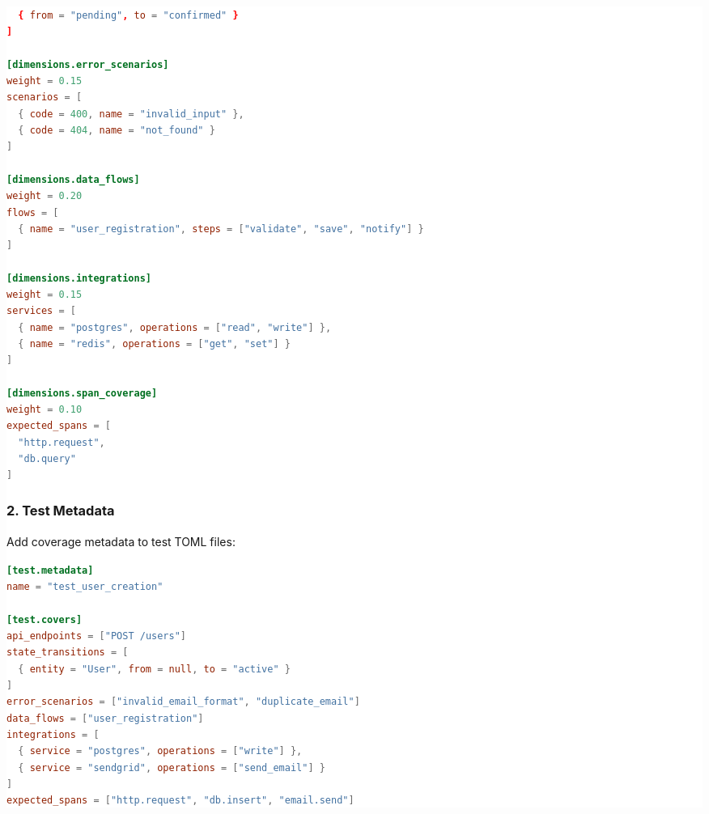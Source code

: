 ```toml
  { from = "pending", to = "confirmed" }
]

[dimensions.error_scenarios]
weight = 0.15
scenarios = [
  { code = 400, name = "invalid_input" },
  { code = 404, name = "not_found" }
]

[dimensions.data_flows]
weight = 0.20
flows = [
  { name = "user_registration", steps = ["validate", "save", "notify"] }
]

[dimensions.integrations]
weight = 0.15
services = [
  { name = "postgres", operations = ["read", "write"] },
  { name = "redis", operations = ["get", "set"] }
]

[dimensions.span_coverage]
weight = 0.10
expected_spans = [
  "http.request",
  "db.query"
]
```

### 2. Test Metadata

Add coverage metadata to test TOML files:

```toml
[test.metadata]
name = "test_user_creation"

[test.covers]
api_endpoints = ["POST /users"]
state_transitions = [
  { entity = "User", from = null, to = "active" }
]
error_scenarios = ["invalid_email_format", "duplicate_email"]
data_flows = ["user_registration"]
integrations = [
  { service = "postgres", operations = ["write"] },
  { service = "sendgrid", operations = ["send_email"] }
]
expected_spans = ["http.request", "db.insert", "email.send"]
```

